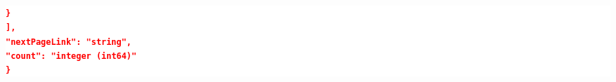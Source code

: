 ``` json title="Response Content-types: APPLICATION/JSON, APPLICATION/XML<br>Response example (200 OK)"
}
],
"nextPageLink": "string",
"count": "integer (int64)"
}
```



